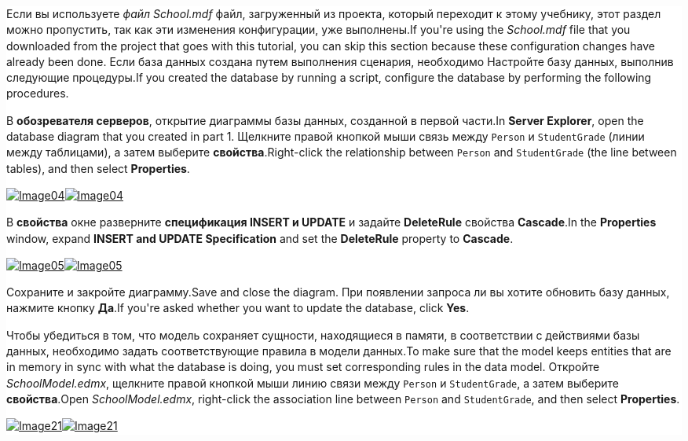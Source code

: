 <span data-ttu-id="a7435-148">Если вы используете *файл School.mdf* файл, загруженный из проекта, который переходит к этому учебнику, этот раздел можно пропустить, так как эти изменения конфигурации, уже выполнены.</span><span class="sxs-lookup"><span data-stu-id="a7435-148">If you're using the *School.mdf* file that you downloaded from the project that goes with this tutorial, you can skip this section because these configuration changes have already been done.</span></span> <span data-ttu-id="a7435-149">Если база данных создана путем выполнения сценария, необходимо Настройте базу данных, выполнив следующие процедуры.</span><span class="sxs-lookup"><span data-stu-id="a7435-149">If you created the database by running a script, configure the database by performing the following procedures.</span></span>

<span data-ttu-id="a7435-150">В **обозревателя серверов**, открытие диаграммы базы данных, созданной в первой части.</span><span class="sxs-lookup"><span data-stu-id="a7435-150">In **Server Explorer**, open the database diagram that you created in part 1.</span></span> <span data-ttu-id="a7435-151">Щелкните правой кнопкой мыши связь между `Person` и `StudentGrade` (линии между таблицами), а затем выберите **свойства**.</span><span class="sxs-lookup"><span data-stu-id="a7435-151">Right-click the relationship between `Person` and `StudentGrade` (the line between tables), and then select **Properties**.</span></span>

<span data-ttu-id="a7435-152">[![Image04](the-entity-framework-and-aspnet-getting-started-part-2/_static/image20.png)](the-entity-framework-and-aspnet-getting-started-part-2/_static/image19.png)</span><span class="sxs-lookup"><span data-stu-id="a7435-152">[![Image04](the-entity-framework-and-aspnet-getting-started-part-2/_static/image20.png)](the-entity-framework-and-aspnet-getting-started-part-2/_static/image19.png)</span></span>

<span data-ttu-id="a7435-153">В **свойства** окне разверните **спецификация INSERT и UPDATE** и задайте **DeleteRule** свойства **Cascade**.</span><span class="sxs-lookup"><span data-stu-id="a7435-153">In the **Properties** window, expand **INSERT and UPDATE Specification** and set the **DeleteRule** property to **Cascade**.</span></span>

<span data-ttu-id="a7435-154">[![Image05](the-entity-framework-and-aspnet-getting-started-part-2/_static/image22.png)](the-entity-framework-and-aspnet-getting-started-part-2/_static/image21.png)</span><span class="sxs-lookup"><span data-stu-id="a7435-154">[![Image05](the-entity-framework-and-aspnet-getting-started-part-2/_static/image22.png)](the-entity-framework-and-aspnet-getting-started-part-2/_static/image21.png)</span></span>

<span data-ttu-id="a7435-155">Сохраните и закройте диаграмму.</span><span class="sxs-lookup"><span data-stu-id="a7435-155">Save and close the diagram.</span></span> <span data-ttu-id="a7435-156">При появлении запроса ли вы хотите обновить базу данных, нажмите кнопку **Да**.</span><span class="sxs-lookup"><span data-stu-id="a7435-156">If you're asked whether you want to update the database, click **Yes**.</span></span>

<span data-ttu-id="a7435-157">Чтобы убедиться в том, что модель сохраняет сущности, находящиеся в памяти, в соответствии с действиями базы данных, необходимо задать соответствующие правила в модели данных.</span><span class="sxs-lookup"><span data-stu-id="a7435-157">To make sure that the model keeps entities that are in memory in sync with what the database is doing, you must set corresponding rules in the data model.</span></span> <span data-ttu-id="a7435-158">Откройте *SchoolModel.edmx*, щелкните правой кнопкой мыши линию связи между `Person` и `StudentGrade`, а затем выберите **свойства**.</span><span class="sxs-lookup"><span data-stu-id="a7435-158">Open *SchoolModel.edmx*, right-click the association line between `Person` and `StudentGrade`, and then select **Properties**.</span></span>

<span data-ttu-id="a7435-159">[![Image21](the-entity-framework-and-aspnet-getting-started-part-2/_static/image24.png)](the-entity-framework-and-aspnet-getting-started-part-2/_static/image23.png)</span><span class="sxs-lookup"><span data-stu-id="a7435-159">[![Image21](the-entity-framework-and-aspnet-getting-started-part-2/_static/image24.png)](the-entity-framework-and-aspnet-getting-started-part-2/_static/image23.png)</span></span>
